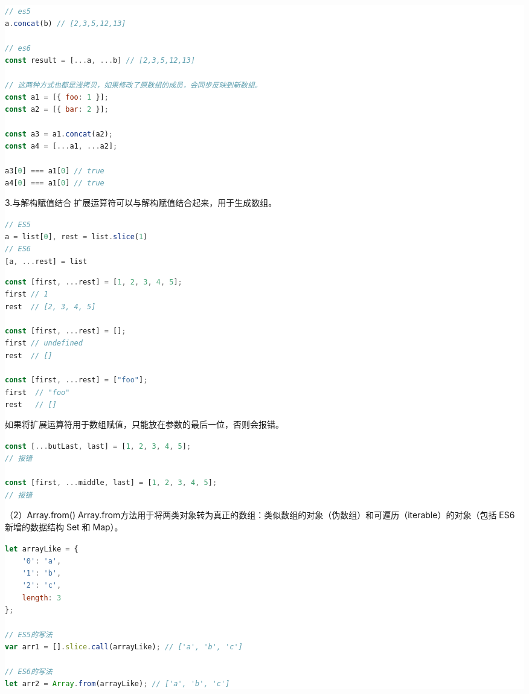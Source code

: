 ```js
// es5
a.concat(b) // [2,3,5,12,13]

// es6
const result = [...a, ...b] // [2,3,5,12,13]

// 这两种方式也都是浅拷贝，如果修改了原数组的成员，会同步反映到新数组。
const a1 = [{ foo: 1 }];
const a2 = [{ bar: 2 }];

const a3 = a1.concat(a2);
const a4 = [...a1, ...a2];

a3[0] === a1[0] // true
a4[0] === a1[0] // true
```

3.与解构赋值结合
扩展运算符可以与解构赋值结合起来，用于生成数组。

```js
// ES5
a = list[0], rest = list.slice(1)
// ES6
[a, ...rest] = list
```

```js
const [first, ...rest] = [1, 2, 3, 4, 5];
first // 1
rest  // [2, 3, 4, 5]

const [first, ...rest] = [];
first // undefined
rest  // []

const [first, ...rest] = ["foo"];
first  // "foo"
rest   // []
```
如果将扩展运算符用于数组赋值，只能放在参数的最后一位，否则会报错。

```js
const [...butLast, last] = [1, 2, 3, 4, 5];
// 报错

const [first, ...middle, last] = [1, 2, 3, 4, 5];
// 报错
```

（2）Array.from()
Array.from方法用于将两类对象转为真正的数组：类似数组的对象（伪数组）和可遍历（iterable）的对象（包括 ES6 新增的数据结构 Set 和 Map）。

```js
let arrayLike = {
    '0': 'a',
    '1': 'b',
    '2': 'c',
    length: 3
};

// ES5的写法
var arr1 = [].slice.call(arrayLike); // ['a', 'b', 'c']

// ES6的写法
let arr2 = Array.from(arrayLike); // ['a', 'b', 'c']
```